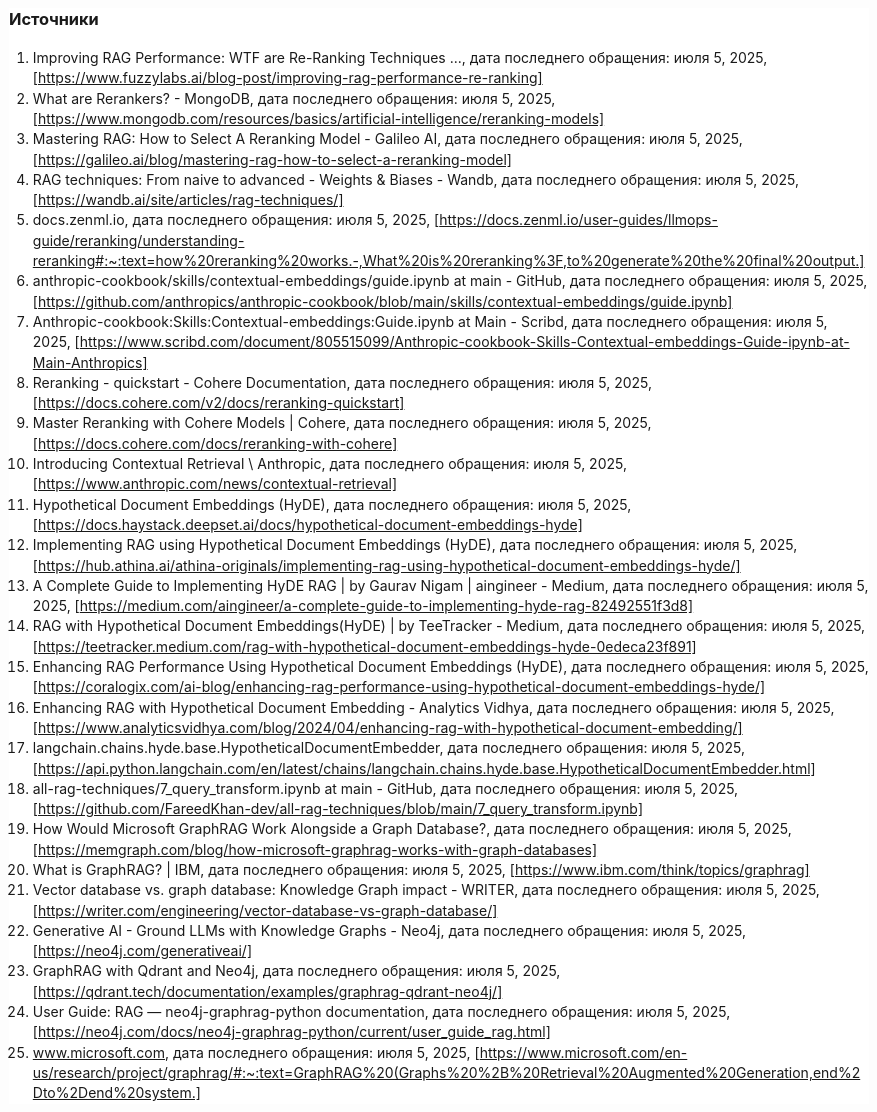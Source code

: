### **Источники**

1. Improving RAG Performance: WTF are Re-Ranking Techniques ..., дата последнего обращения: июля 5, 2025, [https://www.fuzzylabs.ai/blog-post/improving-rag-performance-re-ranking]
2. What are Rerankers? - MongoDB, дата последнего обращения: июля 5, 2025, [https://www.mongodb.com/resources/basics/artificial-intelligence/reranking-models]
3. Mastering RAG: How to Select A Reranking Model - Galileo AI, дата последнего обращения: июля 5, 2025, [https://galileo.ai/blog/mastering-rag-how-to-select-a-reranking-model]
4. RAG techniques: From naive to advanced - Weights & Biases - Wandb, дата последнего обращения: июля 5, 2025, [https://wandb.ai/site/articles/rag-techniques/]
5. docs.zenml.io, дата последнего обращения: июля 5, 2025, [https://docs.zenml.io/user-guides/llmops-guide/reranking/understanding-reranking#:~:text=how%20reranking%20works.-,What%20is%20reranking%3F,to%20generate%20the%20final%20output.]
6. anthropic-cookbook/skills/contextual-embeddings/guide.ipynb at main - GitHub, дата последнего обращения: июля 5, 2025, [https://github.com/anthropics/anthropic-cookbook/blob/main/skills/contextual-embeddings/guide.ipynb]
7. Anthropic-cookbook:Skills:Contextual-embeddings:Guide.ipynb at Main - Scribd, дата последнего обращения: июля 5, 2025, [https://www.scribd.com/document/805515099/Anthropic-cookbook-Skills-Contextual-embeddings-Guide-ipynb-at-Main-Anthropics]
8. Reranking - quickstart - Cohere Documentation, дата последнего обращения: июля 5, 2025, [https://docs.cohere.com/v2/docs/reranking-quickstart]
9. Master Reranking with Cohere Models | Cohere, дата последнего обращения: июля 5, 2025, [https://docs.cohere.com/docs/reranking-with-cohere]
10. Introducing Contextual Retrieval \ Anthropic, дата последнего обращения: июля 5, 2025, [https://www.anthropic.com/news/contextual-retrieval]
11. Hypothetical Document Embeddings (HyDE), дата последнего обращения: июля 5, 2025, [https://docs.haystack.deepset.ai/docs/hypothetical-document-embeddings-hyde]
12. Implementing RAG using Hypothetical Document Embeddings (HyDE), дата последнего обращения: июля 5, 2025, [https://hub.athina.ai/athina-originals/implementing-rag-using-hypothetical-document-embeddings-hyde/]
13. A Complete Guide to Implementing HyDE RAG | by Gaurav Nigam | aingineer - Medium, дата последнего обращения: июля 5, 2025, [https://medium.com/aingineer/a-complete-guide-to-implementing-hyde-rag-82492551f3d8]
14. RAG with Hypothetical Document Embeddings(HyDE) | by TeeTracker - Medium, дата последнего обращения: июля 5, 2025, [https://teetracker.medium.com/rag-with-hypothetical-document-embeddings-hyde-0edeca23f891]
15. Enhancing RAG Performance Using Hypothetical Document Embeddings (HyDE), дата последнего обращения: июля 5, 2025, [https://coralogix.com/ai-blog/enhancing-rag-performance-using-hypothetical-document-embeddings-hyde/]
16. Enhancing RAG with Hypothetical Document Embedding - Analytics Vidhya, дата последнего обращения: июля 5, 2025, [https://www.analyticsvidhya.com/blog/2024/04/enhancing-rag-with-hypothetical-document-embedding/]
17. langchain.chains.hyde.base.HypotheticalDocumentEmbedder, дата последнего обращения: июля 5, 2025, [https://api.python.langchain.com/en/latest/chains/langchain.chains.hyde.base.HypotheticalDocumentEmbedder.html]
18. all-rag-techniques/7_query_transform.ipynb at main - GitHub, дата последнего обращения: июля 5, 2025, [https://github.com/FareedKhan-dev/all-rag-techniques/blob/main/7_query_transform.ipynb]
19. How Would Microsoft GraphRAG Work Alongside a Graph Database?, дата последнего обращения: июля 5, 2025, [https://memgraph.com/blog/how-microsoft-graphrag-works-with-graph-databases]
20. What is GraphRAG? | IBM, дата последнего обращения: июля 5, 2025, [https://www.ibm.com/think/topics/graphrag]
21. Vector database vs. graph database: Knowledge Graph impact - WRITER, дата последнего обращения: июля 5, 2025, [https://writer.com/engineering/vector-database-vs-graph-database/]
22. Generative AI - Ground LLMs with Knowledge Graphs - Neo4j, дата последнего обращения: июля 5, 2025, [https://neo4j.com/generativeai/]
23. GraphRAG with Qdrant and Neo4j, дата последнего обращения: июля 5, 2025, [https://qdrant.tech/documentation/examples/graphrag-qdrant-neo4j/]
24. User Guide: RAG — neo4j-graphrag-python documentation, дата последнего обращения: июля 5, 2025, [https://neo4j.com/docs/neo4j-graphrag-python/current/user_guide_rag.html]
25. www.microsoft.com, дата последнего обращения: июля 5, 2025, [https://www.microsoft.com/en-us/research/project/graphrag/#:~:text=GraphRAG%20(Graphs%20%2B%20Retrieval%20Augmented%20Generation,end%2Dto%2Dend%20system.]